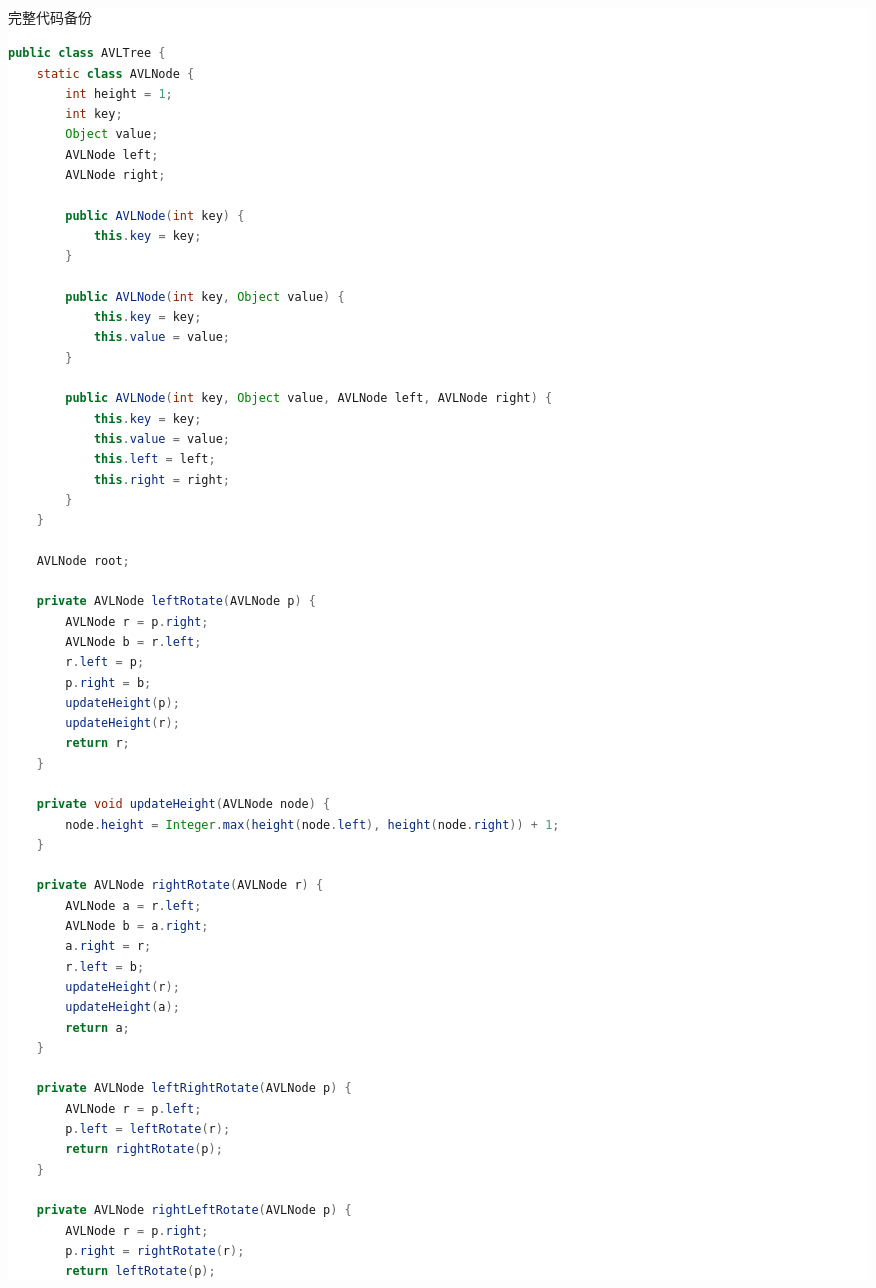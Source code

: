   完整代码备份

```java
public class AVLTree {
    static class AVLNode {
        int height = 1;
        int key;
        Object value;
        AVLNode left;
        AVLNode right;

        public AVLNode(int key) {
            this.key = key;
        }

        public AVLNode(int key, Object value) {
            this.key = key;
            this.value = value;
        }

        public AVLNode(int key, Object value, AVLNode left, AVLNode right) {
            this.key = key;
            this.value = value;
            this.left = left;
            this.right = right;
        }
    }

    AVLNode root;

    private AVLNode leftRotate(AVLNode p) {
        AVLNode r = p.right;
        AVLNode b = r.left;
        r.left = p;
        p.right = b;
        updateHeight(p);
        updateHeight(r);
        return r;
    }

    private void updateHeight(AVLNode node) {
        node.height = Integer.max(height(node.left), height(node.right)) + 1;
    }

    private AVLNode rightRotate(AVLNode r) {
        AVLNode a = r.left;
        AVLNode b = a.right;
        a.right = r;
        r.left = b;
        updateHeight(r);
        updateHeight(a);
        return a;
    }

    private AVLNode leftRightRotate(AVLNode p) {
        AVLNode r = p.left;
        p.left = leftRotate(r);
        return rightRotate(p);
    }

    private AVLNode rightLeftRotate(AVLNode p) {
        AVLNode r = p.right;
        p.right = rightRotate(r);
        return leftRotate(p);
```
